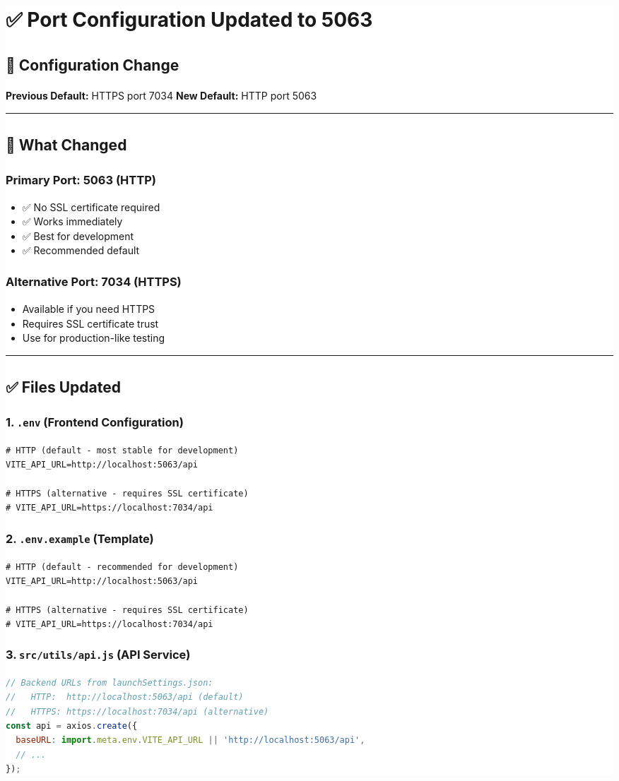 # ✅ Port Configuration Updated to 5063

## 🔄 Configuration Change

**Previous Default:** HTTPS port 7034
**New Default:** HTTP port 5063

---

## 📝 What Changed

### **Primary Port: 5063 (HTTP)**
- ✅ No SSL certificate required
- ✅ Works immediately
- ✅ Best for development
- ✅ Recommended default

### **Alternative Port: 7034 (HTTPS)**
- Available if you need HTTPS
- Requires SSL certificate trust
- Use for production-like testing

---

## ✅ Files Updated

### 1. **`.env`** (Frontend Configuration)
```env
# HTTP (default - most stable for development)
VITE_API_URL=http://localhost:5063/api

# HTTPS (alternative - requires SSL certificate)
# VITE_API_URL=https://localhost:7034/api
```

### 2. **`.env.example`** (Template)
```env
# HTTP (default - recommended for development)
VITE_API_URL=http://localhost:5063/api

# HTTPS (alternative - requires SSL certificate)
# VITE_API_URL=https://localhost:7034/api
```

### 3. **`src/utils/api.js`** (API Service)
```javascript
// Backend URLs from launchSettings.json:
//   HTTP:  http://localhost:5063/api (default)
//   HTTPS: https://localhost:7034/api (alternative)
const api = axios.create({
  baseURL: import.meta.env.VITE_API_URL || 'http://localhost:5063/api',
  // ...
});
```
